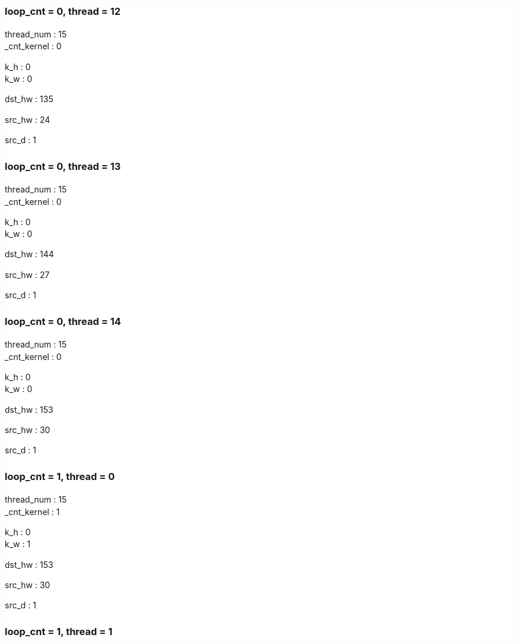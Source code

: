 ### loop_cnt = 0, thread = 12  

thread_num : 15  
_cnt_kernel : 0  

k_h : 0  
k_w : 0  

dst_hw : 135  

src_hw : 24  

src_d : 1  

### loop_cnt = 0, thread = 13  

thread_num : 15  
_cnt_kernel : 0  

k_h : 0  
k_w : 0  

dst_hw : 144  

src_hw : 27  

src_d : 1  

### loop_cnt = 0, thread = 14  

thread_num : 15  
_cnt_kernel : 0  

k_h : 0  
k_w : 0  

dst_hw : 153  

src_hw : 30  

src_d : 1  


### loop_cnt = 1, thread = 0  

thread_num : 15  
_cnt_kernel : 1  

k_h : 0  
k_w : 1  

dst_hw : 153  

src_hw : 30  

src_d : 1  

### loop_cnt = 1, thread = 1  
